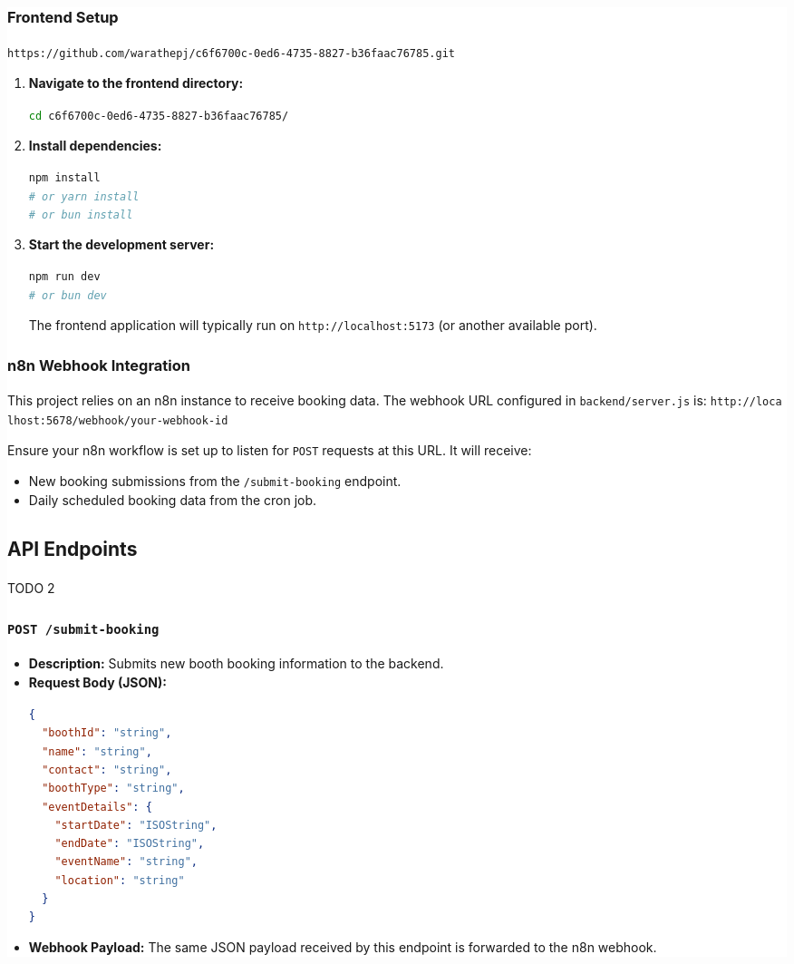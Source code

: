 ### Frontend Setup

```bash
https://github.com/warathepj/c6f6700c-0ed6-4735-8827-b36faac76785.git
```

1.  **Navigate to the frontend directory:**
    ```bash
    cd c6f6700c-0ed6-4735-8827-b36faac76785/
    ```
2.  **Install dependencies:**
    ```bash
    npm install
    # or yarn install
    # or bun install
    ```
3.  **Start the development server:**
    ```bash
    npm run dev
    # or bun dev
    ```
    The frontend application will typically run on `http://localhost:5173` (or another available port).

### n8n Webhook Integration
This project relies on an n8n instance to receive booking data.
The webhook URL configured in `backend/server.js` is:
`http://localhost:5678/webhook/your-webhook-id`

Ensure your n8n workflow is set up to listen for `POST` requests at this URL. It will receive:
*   New booking submissions from the `/submit-booking` endpoint.
*   Daily scheduled booking data from the cron job.

## API Endpoints
TODO 2
### `POST /submit-booking`
*   **Description:** Submits new booth booking information to the backend.
*   **Request Body (JSON):**
    ```json
    {
      "boothId": "string",
      "name": "string",
      "contact": "string",
      "boothType": "string",
      "eventDetails": {
        "startDate": "ISOString",
        "endDate": "ISOString",
        "eventName": "string",
        "location": "string"
      }
    }
    ```
*   **Webhook Payload:** The same JSON payload received by this endpoint is forwarded to the n8n webhook.
